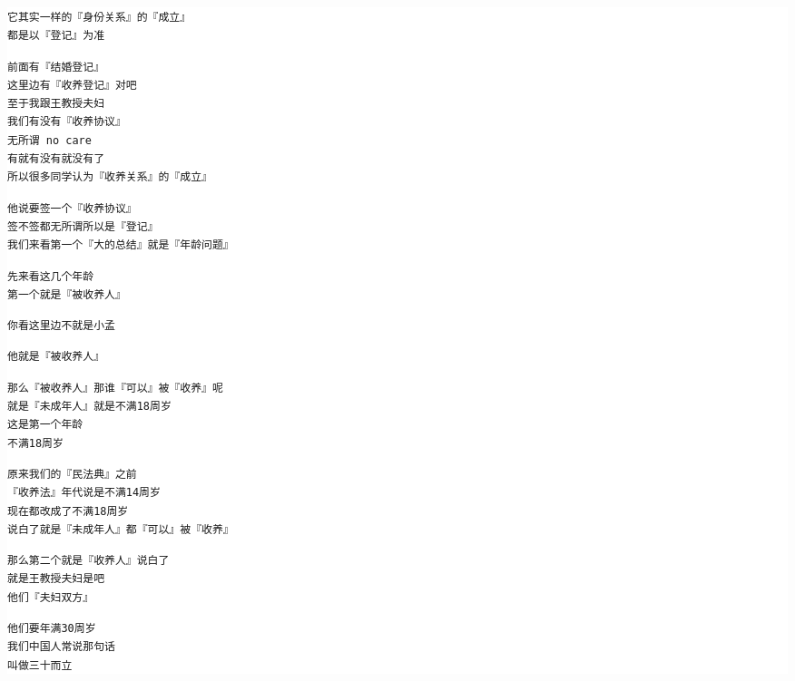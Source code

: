```text
它其实一样的『身份关系』的『成立』
都是以『登记』为准
```

```text
前面有『结婚登记』
这里边有『收养登记』对吧
至于我跟王教授夫妇
我们有没有『收养协议』
无所谓 no care
有就有没有就没有了
所以很多同学认为『收养关系』的『成立』
```

```text
他说要签一个『收养协议』
签不签都无所谓所以是『登记』
我们来看第一个『大的总结』就是『年龄问题』
```

```text
先来看这几个年龄
第一个就是『被收养人』
```

```text
你看这里边不就是小孟
```

```text
他就是『被收养人』
```

```text
那么『被收养人』那谁『可以』被『收养』呢
就是『未成年人』就是不满18周岁
这是第一个年龄
不满18周岁
```


```text
原来我们的『民法典』之前
『收养法』年代说是不满14周岁
现在都改成了不满18周岁
说白了就是『未成年人』都『可以』被『收养』
```

```text
那么第二个就是『收养人』说白了
就是王教授夫妇是吧
他们『夫妇双方』
```

```text
他们要年满30周岁
我们中国人常说那句话
叫做三十而立
```
